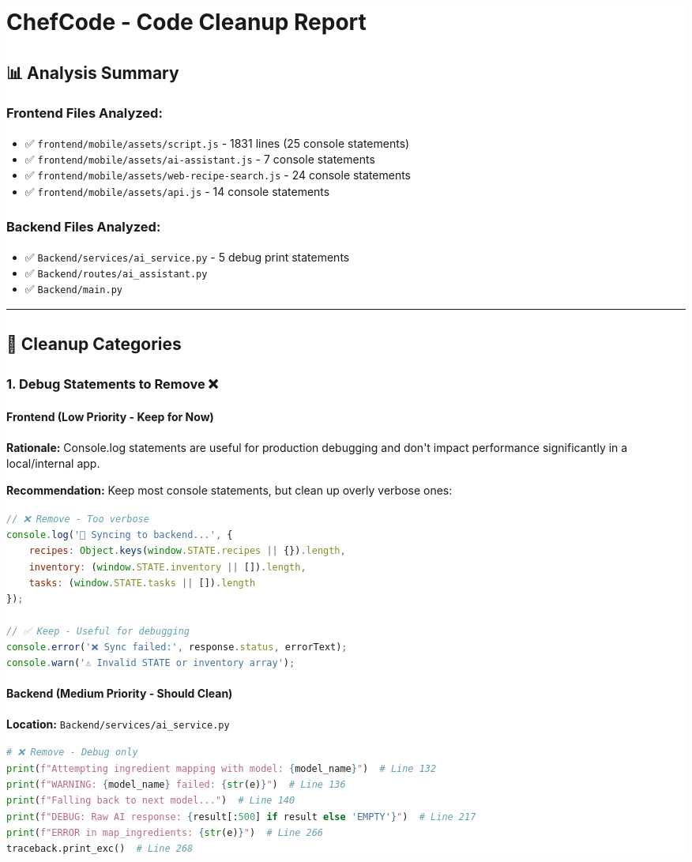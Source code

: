 # ChefCode - Code Cleanup Report

## 📊 **Analysis Summary**

### **Frontend Files Analyzed:**
- ✅ `frontend/mobile/assets/script.js` - 1831 lines (25 console statements)
- ✅ `frontend/mobile/assets/ai-assistant.js` - 7 console statements
- ✅ `frontend/mobile/assets/web-recipe-search.js` - 24 console statements
- ✅ `frontend/mobile/assets/api.js` - 14 console statements

### **Backend Files Analyzed:**
- ✅ `Backend/services/ai_service.py` - 5 debug print statements
- ✅ `Backend/routes/ai_assistant.py`
- ✅ `Backend/main.py`

---

## 🎯 **Cleanup Categories**

### **1. Debug Statements to Remove** ❌

#### **Frontend (Low Priority - Keep for Now)**
**Rationale:** Console.log statements are useful for production debugging and don't impact performance significantly in a local/internal app.

**Recommendation:** Keep most console statements, but clean up overly verbose ones:

```javascript
// ❌ Remove - Too verbose
console.log('🔄 Syncing to backend...', {
    recipes: Object.keys(window.STATE.recipes || {}).length,
    inventory: (window.STATE.inventory || []).length,
    tasks: (window.STATE.tasks || []).length
});

// ✅ Keep - Useful for debugging
console.error('❌ Sync failed:', response.status, errorText);
console.warn('⚠️ Invalid STATE or inventory array');
```

#### **Backend (Medium Priority - Should Clean)**
**Location:** `Backend/services/ai_service.py`

```python
# ❌ Remove - Debug only
print(f"Attempting ingredient mapping with model: {model_name}")  # Line 132
print(f"WARNING: {model_name} failed: {str(e)}")  # Line 136
print(f"Falling back to next model...")  # Line 140
print(f"DEBUG: Raw AI response: {result[:500] if result else 'EMPTY'}")  # Line 217
print(f"ERROR in map_ingredients: {str(e)}")  # Line 266
traceback.print_exc()  # Line 268
```
